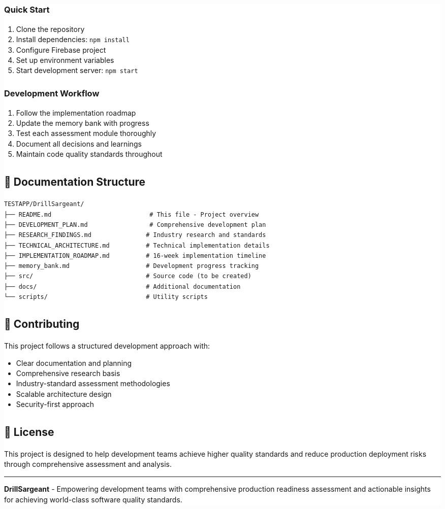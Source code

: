 ### Quick Start
1. Clone the repository
2. Install dependencies: `npm install`
3. Configure Firebase project
4. Set up environment variables
5. Start development server: `npm start`

### Development Workflow
1. Follow the implementation roadmap
2. Update the memory bank with progress
3. Test each assessment module thoroughly
4. Document all decisions and learnings
5. Maintain code quality standards throughout

## 📝 Documentation Structure

```
TESTAPP/DrillSargeant/
├── README.md                           # This file - Project overview
├── DEVELOPMENT_PLAN.md                 # Comprehensive development plan
├── RESEARCH_FINDINGS.md               # Industry research and standards
├── TECHNICAL_ARCHITECTURE.md          # Technical implementation details
├── IMPLEMENTATION_ROADMAP.md          # 16-week implementation timeline
├── memory_bank.md                     # Development progress tracking
├── src/                               # Source code (to be created)
├── docs/                              # Additional documentation
└── scripts/                           # Utility scripts
```

## 🤝 Contributing

This project follows a structured development approach with:
- Clear documentation and planning
- Comprehensive research basis
- Industry-standard assessment methodologies
- Scalable architecture design
- Security-first approach

## 📄 License

This project is designed to help development teams achieve higher quality standards and reduce production deployment risks through comprehensive assessment and analysis.

---

**DrillSargeant** - Empowering development teams with comprehensive production readiness assessment and actionable insights for achieving world-class software quality standards. 